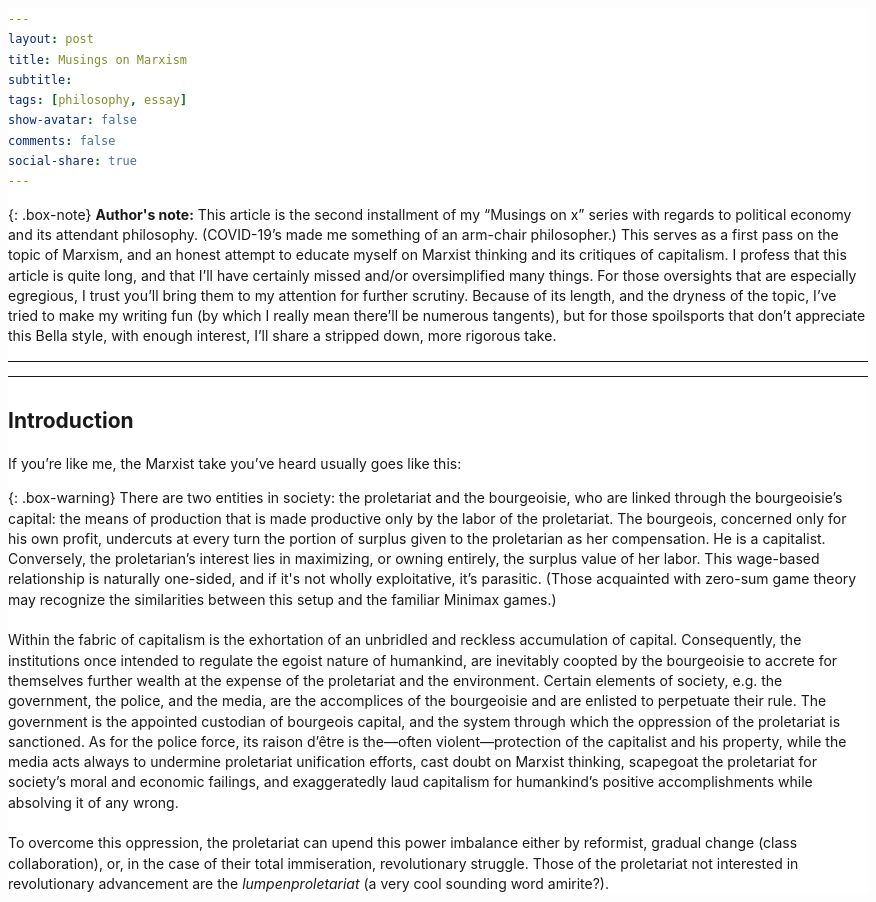 ```yaml
---
layout: post
title: Musings on Marxism
subtitle: 
tags: [philosophy, essay]
show-avatar: false
comments: false
social-share: true
---
```


{: .box-note}
**Author's note:** This article is the second installment of my “Musings on x” series with regards to political economy and its attendant philosophy. (COVID-19’s made me something of an arm-chair philosopher.) This serves as a first pass on the topic of Marxism, and an honest attempt to educate myself on Marxist thinking and its critiques of capitalism. I profess that this article is quite long, and that I’ll have certainly missed and/or oversimplified many things. For those oversights that are especially egregious, I trust you’ll bring them to my attention for further scrutiny. Because of its length, and the dryness of the topic, I’ve tried to make my writing fun (by which I really mean there’ll be numerous tangents), but for those spoilsports that don’t appreciate this Bella style, with enough interest, I’ll share a stripped down, more rigorous take.

---
---

## Introduction 
If you’re like me, the Marxist take you’ve heard usually goes like this: 

{: .box-warning} 
There are two entities in society: the proletariat and the bourgeoisie, who are linked through the bourgeoisie’s capital: the means of production that is made productive only by the labor of the proletariat. The bourgeois, concerned only for his own profit, undercuts at every turn the portion of surplus given to the proletarian as her compensation. He is a capitalist. Conversely, the proletarian’s interest lies in maximizing, or owning entirely, the surplus value of her labor. This wage-based relationship is naturally one-sided, and if it's not wholly exploitative, it’s parasitic. (Those acquainted with zero-sum game theory may recognize the similarities between this setup and the familiar Minimax games.)  
<br>
Within the fabric of capitalism is the exhortation of an unbridled and reckless accumulation of capital. Consequently, the institutions once intended to regulate the egoist nature of humankind, are inevitably coopted by the bourgeoisie to accrete for themselves further wealth at the expense of the proletariat and the environment. Certain elements of society, e.g. the government, the police, and the media, are the accomplices of the bourgeoisie and are enlisted to perpetuate their rule. The government is the appointed custodian of bourgeois capital, and the system through which the oppression of the proletariat is sanctioned. As for the police force, its raison d’être is the—often violent—protection of the capitalist and his property, while the media acts always to undermine proletariat unification efforts, cast doubt on Marxist thinking, scapegoat the proletariat for society’s moral and economic failings, and exaggeratedly laud capitalism for humankind’s positive accomplishments while absolving it of any wrong. 
<br><br>
To overcome this oppression, the proletariat can upend this power imbalance either by reformist, gradual change (class collaboration), or, in the case of their total immiseration, revolutionary struggle. Those of the proletariat not interested in revolutionary advancement are the *lumpenproletariat* (a very cool sounding word amirite?). 


[^1]: Liberalism and the left are distinct political categories. My use of liberal(ism) here is that of the philosophical one discussed in the writings of people like John Locke, Thomas Hobbes, and Immanuel Kant.
[^2]: For a related discussion on whether natural rights actually exist, read my post ["Musings on Dignity"](/2020-03-23-dignity). 
[^3]: Risk is a very interesting. Look forward to an article on it! 
[^4]: Except for ants. Apparently there are some ants that keep other ants as slaves 😯
[^5]: I put this in quotes because a damselfish probably has no notion of a military force constituting of armed fish beyond itself and perhaps a maximum of two other damselfish. Not a military force so much as a clique.  
[^6]: Marx’s contrasting between human production and animal production highlights some of the limitations with the discussion above but is incorrect in saying that an animal produces only for itself or its young. Animals may also produce for their community and for those to which they are not directly genetically related. “An animal only produces what it immediately needs for itself or its young. It produces one-sidedly, whilst man produces universally. It produces only under the dominion of immediate physical need, whilst man produces even when he is free from physical need and only truly produces in freedom therefrom. An animal produces only itself, whilst man reproduces the whole of nature. An animal’s product belongs immediately to its physical body, whilst man freely confronts his product.” (Marx, Economic and Philosophical Manuscripts)